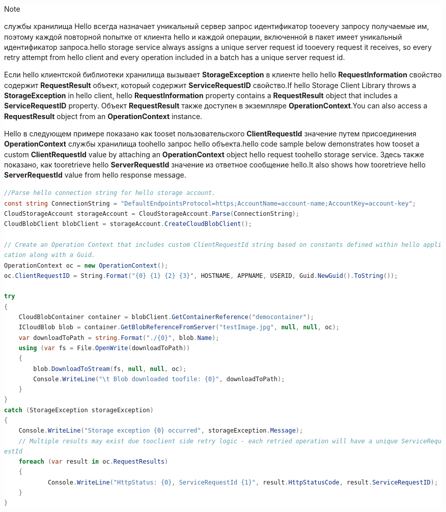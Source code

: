 > [!NOTE]
> <span data-ttu-id="4240b-318">службы хранилища Hello всегда назначает уникальный сервер запрос идентификатор tooevery запросу получаемые им, поэтому каждой повторной попытке от клиента hello и каждой операции, включенной в пакет имеет уникальный идентификатор запроса.</span><span class="sxs-lookup"><span data-stu-id="4240b-318">hello storage service always assigns a unique server request id tooevery request it receives, so every retry attempt from hello client and every operation included in a batch has a unique server request id.</span></span>
> 
> 

<span data-ttu-id="4240b-319">Если hello клиентской библиотеки хранилища вызывает **StorageException** в клиенте hello hello **RequestInformation** свойство содержит **RequestResult** объект, который содержит **ServiceRequestID** свойство.</span><span class="sxs-lookup"><span data-stu-id="4240b-319">If hello Storage Client Library throws a **StorageException** in hello client, hello **RequestInformation** property contains a **RequestResult** object that includes a **ServiceRequestID** property.</span></span> <span data-ttu-id="4240b-320">Объект **RequestResult** также доступен в экземпляре **OperationContext**.</span><span class="sxs-lookup"><span data-stu-id="4240b-320">You can also access a **RequestResult** object from an **OperationContext** instance.</span></span>

<span data-ttu-id="4240b-321">Hello в следующем примере показано как tooset пользовательского **ClientRequestId** значение путем присоединения **OperationContext** службы хранилища toohello запрос hello объекта.</span><span class="sxs-lookup"><span data-stu-id="4240b-321">hello code sample below demonstrates how tooset a custom **ClientRequestId** value by attaching an **OperationContext** object hello request toohello storage service.</span></span> <span data-ttu-id="4240b-322">Здесь также показано, как tooretrieve hello **ServerRequestId** значение из ответное сообщение hello.</span><span class="sxs-lookup"><span data-stu-id="4240b-322">It also shows how tooretrieve hello **ServerRequestId** value from hello response message.</span></span>

```csharp
//Parse hello connection string for hello storage account.
const string ConnectionString = "DefaultEndpointsProtocol=https;AccountName=account-name;AccountKey=account-key";
CloudStorageAccount storageAccount = CloudStorageAccount.Parse(ConnectionString);
CloudBlobClient blobClient = storageAccount.CreateCloudBlobClient();

// Create an Operation Context that includes custom ClientRequestId string based on constants defined within hello application along with a Guid.
OperationContext oc = new OperationContext();
oc.ClientRequestID = String.Format("{0} {1} {2} {3}", HOSTNAME, APPNAME, USERID, Guid.NewGuid().ToString());

try
{
    CloudBlobContainer container = blobClient.GetContainerReference("democontainer");
    ICloudBlob blob = container.GetBlobReferenceFromServer("testImage.jpg", null, null, oc);  
    var downloadToPath = string.Format("./{0}", blob.Name);
    using (var fs = File.OpenWrite(downloadToPath))
    {
        blob.DownloadToStream(fs, null, null, oc);
        Console.WriteLine("\t Blob downloaded toofile: {0}", downloadToPath);
    }
}
catch (StorageException storageException)
{
    Console.WriteLine("Storage exception {0} occurred", storageException.Message);
    // Multiple results may exist due tooclient side retry logic - each retried operation will have a unique ServiceRequestId
    foreach (var result in oc.RequestResults)
    {
            Console.WriteLine("HttpStatus: {0}, ServiceRequestId {1}", result.HttpStatusCode, result.ServiceRequestID);
    }
}
```
